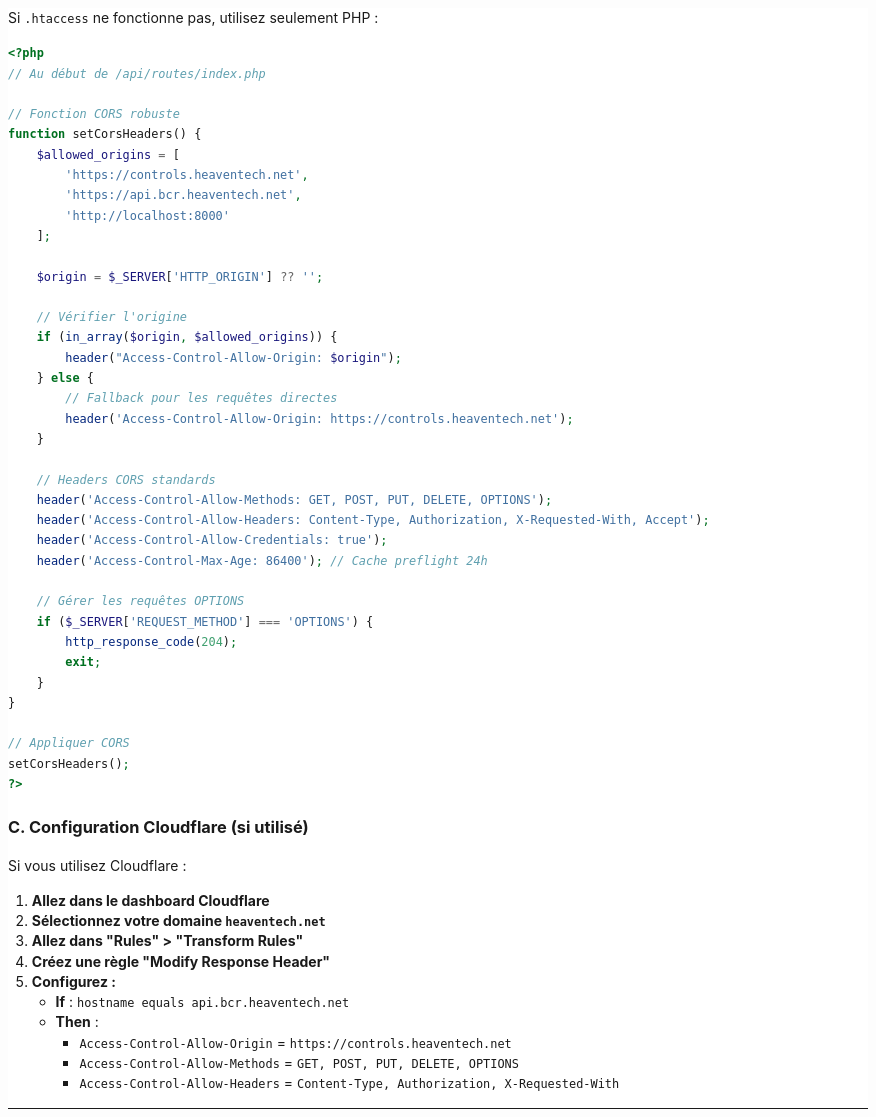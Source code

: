 Si `.htaccess` ne fonctionne pas, utilisez seulement PHP :

```php
<?php
// Au début de /api/routes/index.php

// Fonction CORS robuste
function setCorsHeaders() {
    $allowed_origins = [
        'https://controls.heaventech.net',
        'https://api.bcr.heaventech.net',
        'http://localhost:8000'
    ];
    
    $origin = $_SERVER['HTTP_ORIGIN'] ?? '';
    
    // Vérifier l'origine
    if (in_array($origin, $allowed_origins)) {
        header("Access-Control-Allow-Origin: $origin");
    } else {
        // Fallback pour les requêtes directes
        header('Access-Control-Allow-Origin: https://controls.heaventech.net');
    }
    
    // Headers CORS standards
    header('Access-Control-Allow-Methods: GET, POST, PUT, DELETE, OPTIONS');
    header('Access-Control-Allow-Headers: Content-Type, Authorization, X-Requested-With, Accept');
    header('Access-Control-Allow-Credentials: true');
    header('Access-Control-Max-Age: 86400'); // Cache preflight 24h
    
    // Gérer les requêtes OPTIONS
    if ($_SERVER['REQUEST_METHOD'] === 'OPTIONS') {
        http_response_code(204);
        exit;
    }
}

// Appliquer CORS
setCorsHeaders();
?>
```

### **C. Configuration Cloudflare (si utilisé)**

Si vous utilisez Cloudflare :

1. **Allez dans le dashboard Cloudflare**
2. **Sélectionnez votre domaine `heaventech.net`**
3. **Allez dans "Rules" > "Transform Rules"**
4. **Créez une règle "Modify Response Header"**
5. **Configurez :**
   - **If** : `hostname equals api.bcr.heaventech.net`
   - **Then** : 
     - `Access-Control-Allow-Origin` = `https://controls.heaventech.net`
     - `Access-Control-Allow-Methods` = `GET, POST, PUT, DELETE, OPTIONS`
     - `Access-Control-Allow-Headers` = `Content-Type, Authorization, X-Requested-With`

---